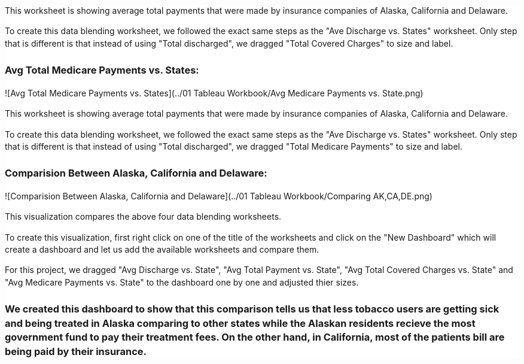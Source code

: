 This worksheet is showing average total payments that were made by insurance companies of Alaska, California and Delaware.

To create this data blending worksheet, we followed the exact same steps as the "Ave Discharge vs. States" worksheet. Only step that is different is that instead of using "Total discharged", we dragged "Total Covered Charges" to size and label.

### Avg Total Medicare Payments vs. States:

![Avg Total Medicare Payments vs. States](../01 Tableau Workbook/Avg Medicare Payments vs. State.png)

This worksheet is showing average total payments that were made by insurance companies of Alaska, California and Delaware.

To create this data blending worksheet, we followed the exact same steps as the "Ave Discharge vs. States" worksheet. Only step that is different is that instead of using "Total discharged", we dragged "Total Medicare Payments" to size and label.

### Comparision Between Alaska, California and Delaware:

![Comparision Between Alaska, California and Delaware](../01 Tableau Workbook/Comparing AK,CA,DE.png)

This visualization compares the above four data blending worksheets. 

To create this visualization, first right click on one of the title of the worksheets and click on the "New Dashboard" which will create a dashboard and let us add the available worksheets and compare them. 

For this project, we dragged "Avg Discharge vs. State", "Avg Total Payment vs. State", "Avg Total Covered Charges vs. State" and "Avg Medicare Payments vs. State" to the dashboard one by one and adjusted thier sizes.

### We created this dashboard to show that this comparison tells us that less tobacco users are getting sick and being treated in Alaska comparing to other states while the Alaskan residents recieve the most government fund to pay their treatment fees. On the other hand, in California, most of the patients bill are being paid by their insurance. 

